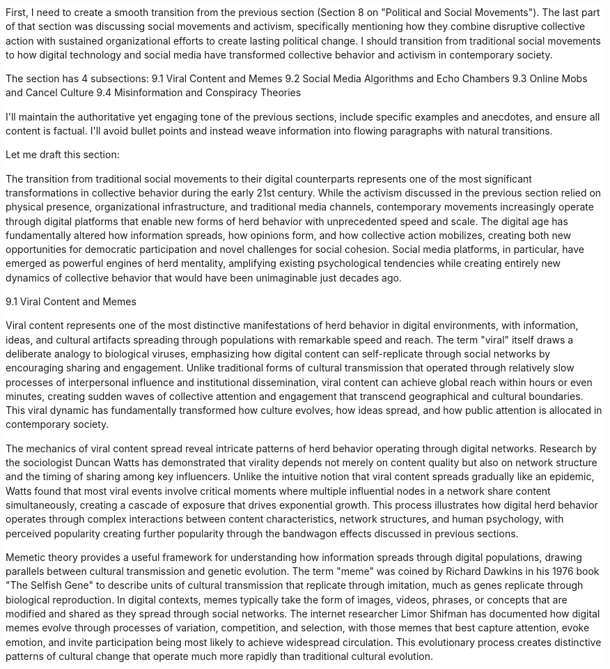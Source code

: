 First, I need to create a smooth transition from the previous section (Section 8 on "Political and Social Movements"). The last part of that section was discussing social movements and activism, specifically mentioning how they combine disruptive collective action with sustained organizational efforts to create lasting political change. I should transition from traditional social movements to how digital technology and social media have transformed collective behavior and activism in contemporary society.

The section has 4 subsections:
9.1 Viral Content and Memes
9.2 Social Media Algorithms and Echo Chambers
9.3 Online Mobs and Cancel Culture
9.4 Misinformation and Conspiracy Theories

I'll maintain the authoritative yet engaging tone of the previous sections, include specific examples and anecdotes, and ensure all content is factual. I'll avoid bullet points and instead weave information into flowing paragraphs with natural transitions.

Let me draft this section:

The transition from traditional social movements to their digital counterparts represents one of the most significant transformations in collective behavior during the early 21st century. While the activism discussed in the previous section relied on physical presence, organizational infrastructure, and traditional media channels, contemporary movements increasingly operate through digital platforms that enable new forms of herd behavior with unprecedented speed and scale. The digital age has fundamentally altered how information spreads, how opinions form, and how collective action mobilizes, creating both new opportunities for democratic participation and novel challenges for social cohesion. Social media platforms, in particular, have emerged as powerful engines of herd mentality, amplifying existing psychological tendencies while creating entirely new dynamics of collective behavior that would have been unimaginable just decades ago.

9.1 Viral Content and Memes

Viral content represents one of the most distinctive manifestations of herd behavior in digital environments, with information, ideas, and cultural artifacts spreading through populations with remarkable speed and reach. The term "viral" itself draws a deliberate analogy to biological viruses, emphasizing how digital content can self-replicate through social networks by encouraging sharing and engagement. Unlike traditional forms of cultural transmission that operated through relatively slow processes of interpersonal influence and institutional dissemination, viral content can achieve global reach within hours or even minutes, creating sudden waves of collective attention and engagement that transcend geographical and cultural boundaries. This viral dynamic has fundamentally transformed how culture evolves, how ideas spread, and how public attention is allocated in contemporary society.

The mechanics of viral content spread reveal intricate patterns of herd behavior operating through digital networks. Research by the sociologist Duncan Watts has demonstrated that virality depends not merely on content quality but also on network structure and the timing of sharing among key influencers. Unlike the intuitive notion that viral content spreads gradually like an epidemic, Watts found that most viral events involve critical moments where multiple influential nodes in a network share content simultaneously, creating a cascade of exposure that drives exponential growth. This process illustrates how digital herd behavior operates through complex interactions between content characteristics, network structures, and human psychology, with perceived popularity creating further popularity through the bandwagon effects discussed in previous sections.

Memetic theory provides a useful framework for understanding how information spreads through digital populations, drawing parallels between cultural transmission and genetic evolution. The term "meme" was coined by Richard Dawkins in his 1976 book "The Selfish Gene" to describe units of cultural transmission that replicate through imitation, much as genes replicate through biological reproduction. In digital contexts, memes typically take the form of images, videos, phrases, or concepts that are modified and shared as they spread through social networks. The internet researcher Limor Shifman has documented how digital memes evolve through processes of variation, competition, and selection, with those memes that best capture attention, evoke emotion, and invite participation being most likely to achieve widespread circulation. This evolutionary process creates distinctive patterns of cultural change that operate much more rapidly than traditional cultural evolution.
